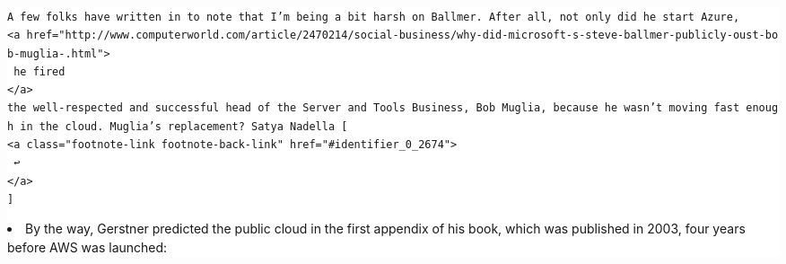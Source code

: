     A few folks have written in to note that I’m being a bit harsh on Ballmer. After all, not only did he start Azure,
    <a href="http://www.computerworld.com/article/2470214/social-business/why-did-microsoft-s-steve-ballmer-publicly-oust-bob-muglia-.html">
     he fired
    </a>
    the well-respected and successful head of the Server and Tools Business, Bob Muglia, because he wasn’t moving fast enough in the cloud. Muglia’s replacement? Satya Nadella [
    <a class="footnote-link footnote-back-link" href="#identifier_0_2674">
     ↩
    </a>
    ]
   </li>
   <li class="footnote" id="footnote_1_2674">
    By the way, Gerstner predicted the public cloud in the first appendix of his book, which was published in 2003, four years before AWS was launched:
   </li>
  </ol>
 </div>
</article>
